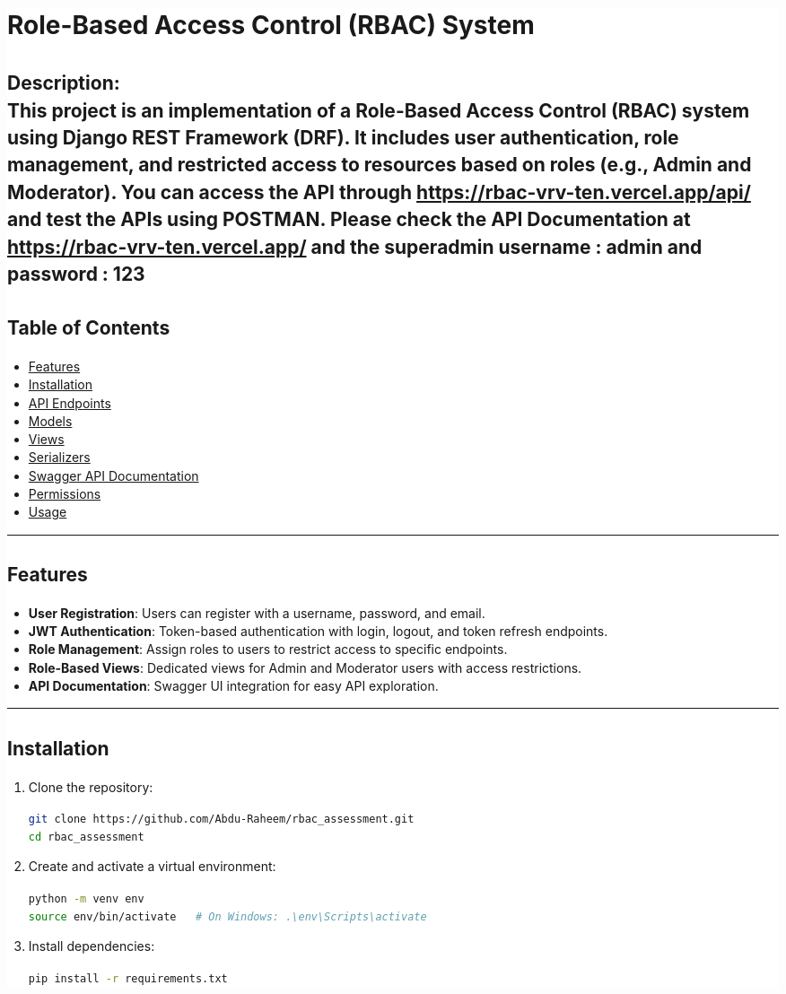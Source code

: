 # Role-Based Access Control (RBAC) System

**Description:**  
This project is an implementation of a Role-Based Access Control (RBAC) system using Django REST Framework (DRF). It includes user authentication, role management, and restricted access to resources based on roles (e.g., Admin and Moderator).
You can access the API through https://rbac-vrv-ten.vercel.app/api/ and test the APIs using POSTMAN. Please check the API Documentation at https://rbac-vrv-ten.vercel.app/ and the superadmin username : admin and password : 123
---

## Table of Contents

- [Features](#features)
- [Installation](#installation)
- [API Endpoints](#api-endpoints)
- [Models](#models)
- [Views](#views)
- [Serializers](#serializers)
- [Swagger API Documentation](#swagger-api-documentation)
- [Permissions](#permissions)
- [Usage](#usage)

---

## Features

- **User Registration**: Users can register with a username, password, and email.
- **JWT Authentication**: Token-based authentication with login, logout, and token refresh endpoints.
- **Role Management**: Assign roles to users to restrict access to specific endpoints.
- **Role-Based Views**: Dedicated views for Admin and Moderator users with access restrictions.
- **API Documentation**: Swagger UI integration for easy API exploration.

---

## Installation

1. Clone the repository:
   ```bash
   git clone https://github.com/Abdu-Raheem/rbac_assessment.git
   cd rbac_assessment
   ```

2. Create and activate a virtual environment:
   ```bash
   python -m venv env
   source env/bin/activate   # On Windows: .\env\Scripts\activate
   ```

3. Install dependencies:
   ```bash
   pip install -r requirements.txt
   ```
